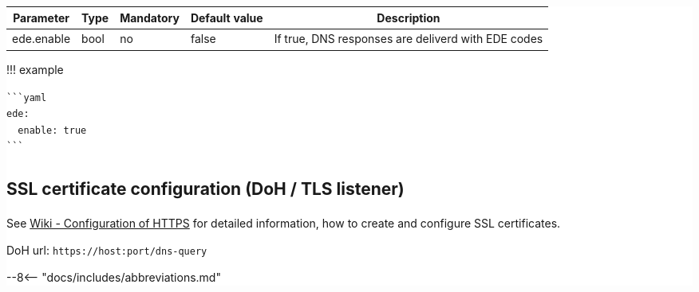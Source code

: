 | Parameter  | Type | Mandatory | Default value | Description                                        |
|------------|------|-----------|---------------|----------------------------------------------------|
| ede.enable | bool | no        | false         | If true, DNS responses are deliverd with EDE codes |

!!! example

    ```yaml
    ede:
      enable: true
    ```

## SSL certificate configuration (DoH / TLS listener)

See [Wiki - Configuration of HTTPS](https://github.com/0xERR0R/blocky/wiki/Configuration-of-HTTPS-for-DoH-and-Rest-API)
for detailed information, how to create and configure SSL certificates.

DoH url: `https://host:port/dns-query`

--8<-- "docs/includes/abbreviations.md"
